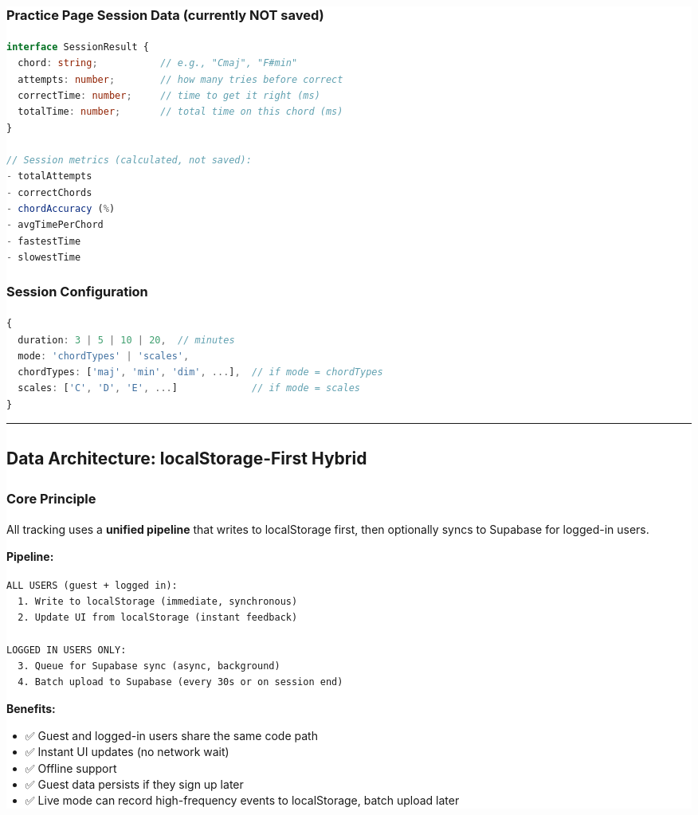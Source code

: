 ### **Practice Page Session Data** (currently NOT saved)
```typescript
interface SessionResult {
  chord: string;           // e.g., "Cmaj", "F#min"
  attempts: number;        // how many tries before correct
  correctTime: number;     // time to get it right (ms)
  totalTime: number;       // total time on this chord (ms)
}

// Session metrics (calculated, not saved):
- totalAttempts
- correctChords
- chordAccuracy (%)
- avgTimePerChord
- fastestTime
- slowestTime
```

### **Session Configuration**
```typescript
{
  duration: 3 | 5 | 10 | 20,  // minutes
  mode: 'chordTypes' | 'scales',
  chordTypes: ['maj', 'min', 'dim', ...],  // if mode = chordTypes
  scales: ['C', 'D', 'E', ...]             // if mode = scales
}
```

---

## Data Architecture: localStorage-First Hybrid

### **Core Principle**
All tracking uses a **unified pipeline** that writes to localStorage first, then optionally syncs to Supabase for logged-in users.

**Pipeline:**
```
ALL USERS (guest + logged in):
  1. Write to localStorage (immediate, synchronous)
  2. Update UI from localStorage (instant feedback)

LOGGED IN USERS ONLY:
  3. Queue for Supabase sync (async, background)
  4. Batch upload to Supabase (every 30s or on session end)
```

**Benefits:**
- ✅ Guest and logged-in users share the same code path
- ✅ Instant UI updates (no network wait)
- ✅ Offline support
- ✅ Guest data persists if they sign up later
- ✅ Live mode can record high-frequency events to localStorage, batch upload later

